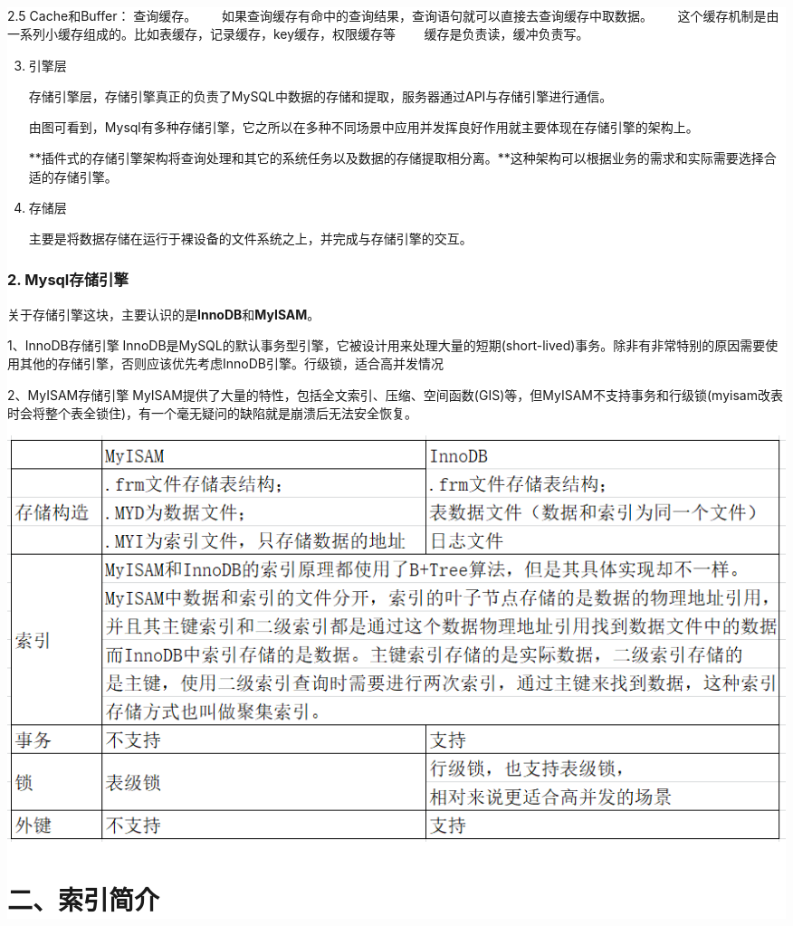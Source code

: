    2.5 Cache和Buffer： 查询缓存。
         如果查询缓存有命中的查询结果，查询语句就可以直接去查询缓存中取数据。
         这个缓存机制是由一系列小缓存组成的。比如表缓存，记录缓存，key缓存，权限缓存等
          缓存是负责读，缓冲负责写。

3. 引擎层

   存储引擎层，存储引擎真正的负责了MySQL中数据的存储和提取，服务器通过API与存储引擎进行通信。

   由图可看到，Mysql有多种存储引擎，它之所以在多种不同场景中应用并发挥良好作用就主要体现在存储引擎的架构上。

   **插件式的存储引擎架构将查询处理和其它的系统任务以及数据的存储提取相分离。**这种架构可以根据业务的需求和实际需要选择合适的存储引擎。

4. 存储层

   主要是将数据存储在运行于裸设备的文件系统之上，并完成与存储引擎的交互。

### 2. Mysql存储引擎

关于存储引擎这块，主要认识的是**InnoDB**和**MyISAM**。

1、InnoDB存储引擎
InnoDB是MySQL的默认事务型引擎，它被设计用来处理大量的短期(short-lived)事务。除非有非常特别的原因需要使用其他的存储引擎，否则应该优先考虑InnoDB引擎。行级锁，适合高并发情况

2、MyISAM存储引擎
MyISAM提供了大量的特性，包括全文索引、压缩、空间函数(GIS)等，但MyISAM不支持事务和行级锁(myisam改表时会将整个表全锁住)，有一个毫无疑问的缺陷就是崩溃后无法安全恢复。

![MyISAM与InnoDB对比](./image/2.png)

# 二、索引简介
